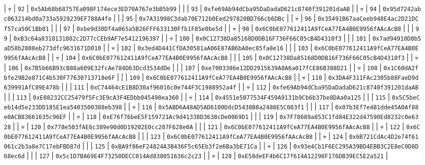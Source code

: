 | 💀 | `92` | `0x5Ab68b68757Ea098F174ece3ED70A767e3bB5b99` |
|  | `93` | `0xfe69Ab94dCba95DaDadaD621c8740f391201daAB` |
| 💀 | `94` | `0x95d7242abc063214bd0a733a5929239EF788A4fe` |
|  | `95` | `0x7A31998C3dab70E712b0Eed297820BD766cb6DBc` |
| 💀 | `96` | `0x35491B67aaCeeb948E4ac2D21DCf57ca50C1Bb01` |
|  | `97` | `0xbe9d30Df4a065a5B26FFF633130Ffb1F85e0be5d` |
| 💀 | `98` | `0x6C0bE077612411A9fCeA77EA4B0E9956fAAcAcB8` |
|  | `99` | `0xB3c64a8318131802c2D77cCEb9AF7e5412196397` |
| 💀 | `100` | `0x0C12738Da85168D0DB16F736F66C05cB4D4310f3` |
|  | `101` | `0x7ad94910D0b5aD58b2808eb273dfc9631671D010` |
| 💀 | `102` | `0x3ed4D441CfDA30581aA06E87AB6bA0ec85fa8e16` |
|  | `103` | `0x6C0bE077612411A9fCeA77EA4B0E9956fAAcAcB8` |
| 💀 | `104` | `0x6C0bE077612411A9fCeA77EA4B0E9956fAAcAcB8` |
|  | `105` | `0x0C12738Da85168D0DB16F736F66C05cB4D4310f3` |
| 💀 | `106` | `0x7B5b66B93cB88a609E32fcAe784D63Dcd3534dDe` |
|  | `107` | `0xe7003386e12DD2915639A8A6a017fCE86B388D21` |
| 💀 | `108` | `0x1C60dA2fbfe29B2e871C4b530F77630713718e6F` |
|  | `109` | `0x6C0bE077612411A9fCeA77EA4B0E9956fAAcAcB8` |
| 💀 | `110` | `0x3DA4F311FAc2305b88FaeD9d639991AfC89E478b` |
|  | `111` | `0xC74464cE1B8D30af96016c0e744F3C1988952a4f` |
| 💀 | `112` | `0xfe69Ab94dCba95DaDadaD621c8740f391201daAB` |
|  | `113` | `0xE08232CC25479f5Fc3E9cA3F4EDbb045490ea360` |
| 💀 | `114` | `0x4551e5077534F459A9131b9Cb6b37be8DAa0a125` |
|  | `115` | `0x5C5beCeb14d5e233DD185E1ea5403500388eb398` |
| 💀 | `116` | `0x5ABD6A48AD5AD6100DdcD5438B8a2488E5C083f1` |
|  | `117` | `0x07b3Ef7e4B1dde45A0Af88e0ACB83661635c96EF` |
| 💀 | `118` | `0xE76f76beE5F159721Ac9d41338D3638cDe0069D1` |
|  | `119` | `0x7F78689a853C1fd84E322d47590Ed8232c0e6328` |
| 💀 | `120` | `0x778e503fAE6c389e90d0D19202E0cc207F628e0A` |
|  | `121` | `0x6C0bE077612411A9fCeA77EA4B0E9956fAAcAcB8` |
| 💀 | `122` | `0x6C0bE077612411A9fCeA77EA4B0E9956fAAcAcB8` |
|  | `123` | `0x6C0bE077612411A9fCeA77EA4B0E9956fAAcAcB8` |
| 💀 | `124` | `0x6B721CdAc4D2e74f61061c2b3a8e7C17ebFBD87d` |
|  | `125` | `0xBA9f86eF24824A3B436F5c65Eb3f2e6Ba3bE71Ca` |
| 💀 | `126` | `0x93e4Cb1F6EC295A39BD4EBB3C2E8eC0D8D68ec6d` |
|  | `127` | `0x5c1D7BA69E4F73250DECC014Ad838051636c2c23` |
| 💀 | `128` | `0xE58deEF4b6C17f614A12298F176DB39EC5E2a521` |